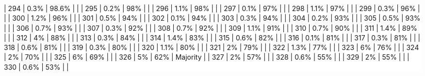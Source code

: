 | 294 | 0.3% | 98.6% |  |
| 295 | 0.2% | 98% |  |
| 296 | 1.1% | 98% |  |
| 297 | 0.1% | 97% |  |
| 298 | 1.1% | 97% |  |
| 299 | 0.3% | 96% |  |
| 300 | 1.2% | 96% |  |
| 301 | 0.5% | 94% |  |
| 302 | 0.1% | 94% |  |
| 303 | 0.3% | 94% |  |
| 304 | 0.2% | 93% |  |
| 305 | 0.5% | 93% |  |
| 306 | 0.7% | 93% |  |
| 307 | 0.3% | 92% |  |
| 308 | 0.7% | 92% |  |
| 309 | 1.1% | 91% |  |
| 310 | 0.7% | 90% |  |
| 311 | 1.4% | 89% |  |
| 312 | 4% | 88% |  |
| 313 | 0.3% | 84% |  |
| 314 | 1.4% | 83% |  |
| 315 | 0.6% | 82% |  |
| 316 | 0.1% | 81% |  |
| 317 | 0.3% | 81% |  |
| 318 | 0.6% | 81% |  |
| 319 | 0.3% | 80% |  |
| 320 | 1.1% | 80% |  |
| 321 | 2% | 79% |  |
| 322 | 1.3% | 77% |  |
| 323 | 6% | 76% |  |
| 324 | 2% | 70% |  |
| 325 | 6% | 69% |  |
| 326 | 5% | 62% | Majority |
| 327 | 2% | 57% |  |
| 328 | 0.6% | 55% |  |
| 329 | 2% | 55% |  |
| 330 | 0.6% | 53% |  |